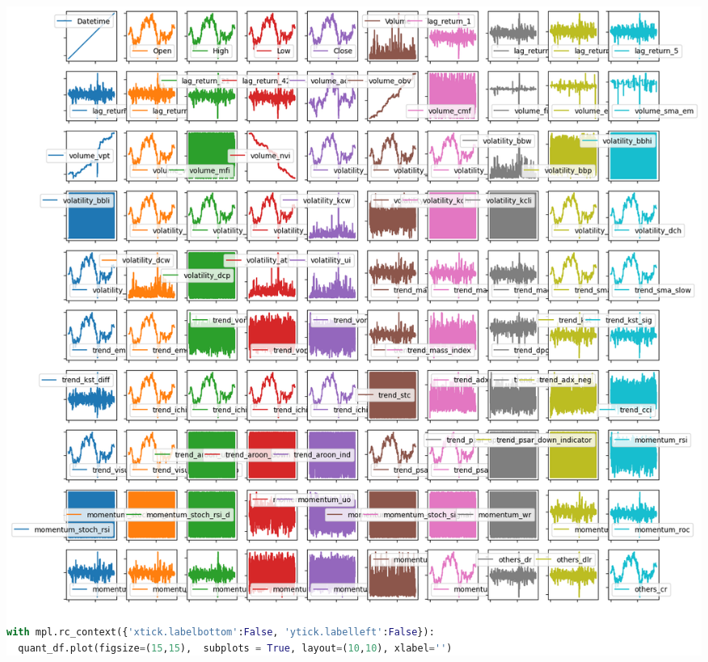 
    
![png](output_18_0.png)
    



```python
with mpl.rc_context({'xtick.labelbottom':False, 'ytick.labelleft':False}):
  quant_df.plot(figsize=(15,15),  subplots = True, layout=(10,10), xlabel='')
```


    